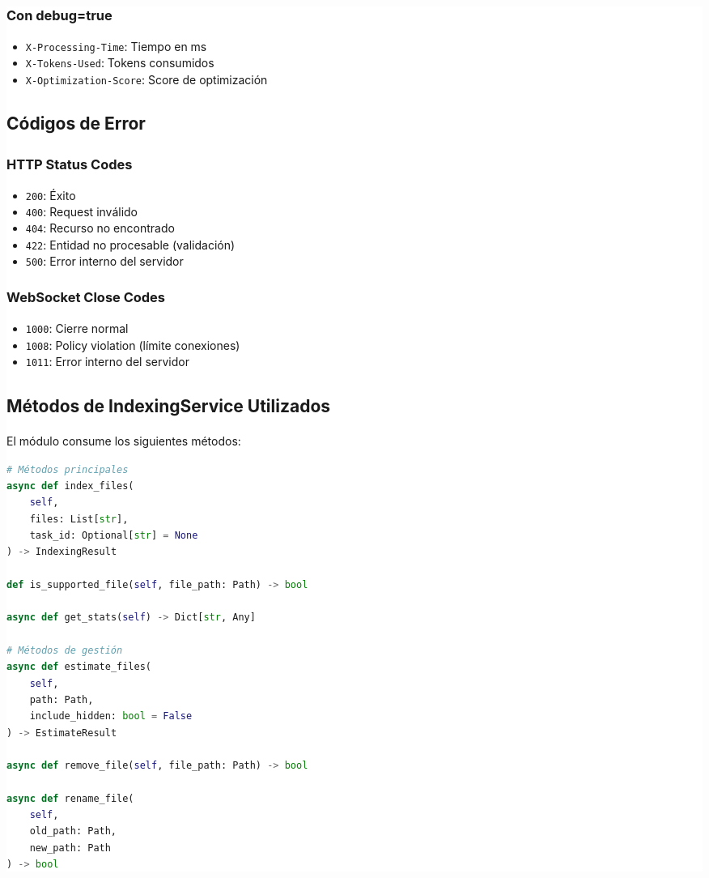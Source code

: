 ### Con debug=true
- `X-Processing-Time`: Tiempo en ms
- `X-Tokens-Used`: Tokens consumidos
- `X-Optimization-Score`: Score de optimización

## Códigos de Error

### HTTP Status Codes
- `200`: Éxito
- `400`: Request inválido
- `404`: Recurso no encontrado
- `422`: Entidad no procesable (validación)
- `500`: Error interno del servidor

### WebSocket Close Codes
- `1000`: Cierre normal
- `1008`: Policy violation (límite conexiones)
- `1011`: Error interno del servidor

## Métodos de IndexingService Utilizados

El módulo consume los siguientes métodos:

```python
# Métodos principales
async def index_files(
    self, 
    files: List[str],
    task_id: Optional[str] = None
) -> IndexingResult

def is_supported_file(self, file_path: Path) -> bool

async def get_stats(self) -> Dict[str, Any]

# Métodos de gestión
async def estimate_files(
    self, 
    path: Path,
    include_hidden: bool = False
) -> EstimateResult

async def remove_file(self, file_path: Path) -> bool

async def rename_file(
    self,
    old_path: Path,
    new_path: Path
) -> bool
```
